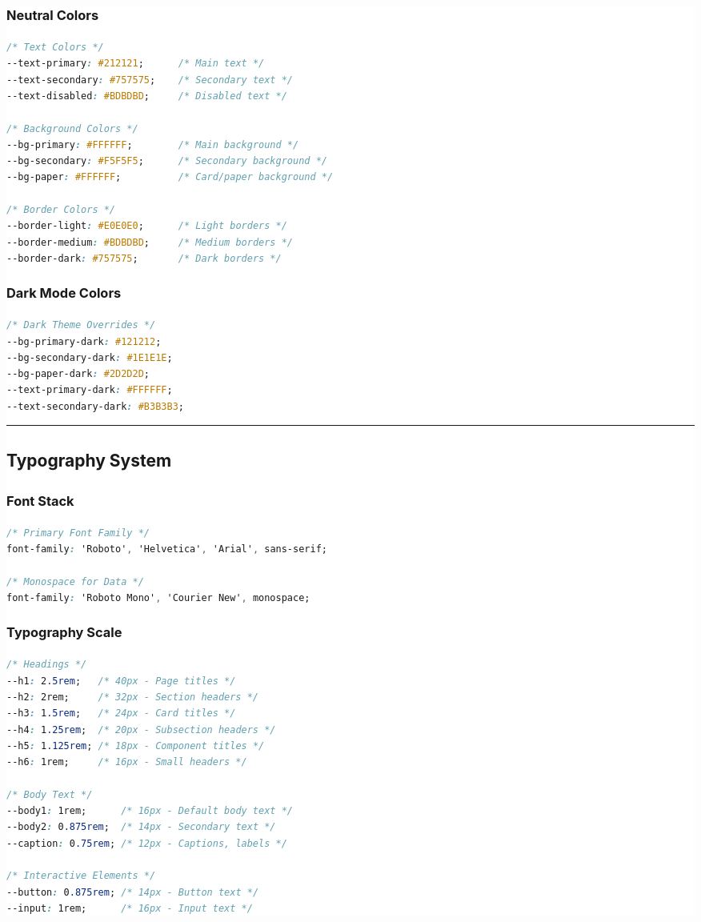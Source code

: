 ### Neutral Colors
```css
/* Text Colors */
--text-primary: #212121;      /* Main text */
--text-secondary: #757575;    /* Secondary text */
--text-disabled: #BDBDBD;     /* Disabled text */

/* Background Colors */
--bg-primary: #FFFFFF;        /* Main background */
--bg-secondary: #F5F5F5;      /* Secondary background */
--bg-paper: #FFFFFF;          /* Card/paper background */

/* Border Colors */
--border-light: #E0E0E0;      /* Light borders */
--border-medium: #BDBDBD;     /* Medium borders */
--border-dark: #757575;       /* Dark borders */
```

### Dark Mode Colors
```css
/* Dark Theme Overrides */
--bg-primary-dark: #121212;
--bg-secondary-dark: #1E1E1E;
--bg-paper-dark: #2D2D2D;
--text-primary-dark: #FFFFFF;
--text-secondary-dark: #B3B3B3;
```

---

## Typography System

### Font Stack
```css
/* Primary Font Family */
font-family: 'Roboto', 'Helvetica', 'Arial', sans-serif;

/* Monospace for Data */
font-family: 'Roboto Mono', 'Courier New', monospace;
```

### Typography Scale
```css
/* Headings */
--h1: 2.5rem;   /* 40px - Page titles */
--h2: 2rem;     /* 32px - Section headers */
--h3: 1.5rem;   /* 24px - Card titles */
--h4: 1.25rem;  /* 20px - Subsection headers */
--h5: 1.125rem; /* 18px - Component titles */
--h6: 1rem;     /* 16px - Small headers */

/* Body Text */
--body1: 1rem;      /* 16px - Default body text */
--body2: 0.875rem;  /* 14px - Secondary text */
--caption: 0.75rem; /* 12px - Captions, labels */

/* Interactive Elements */
--button: 0.875rem; /* 14px - Button text */
--input: 1rem;      /* 16px - Input text */
```
